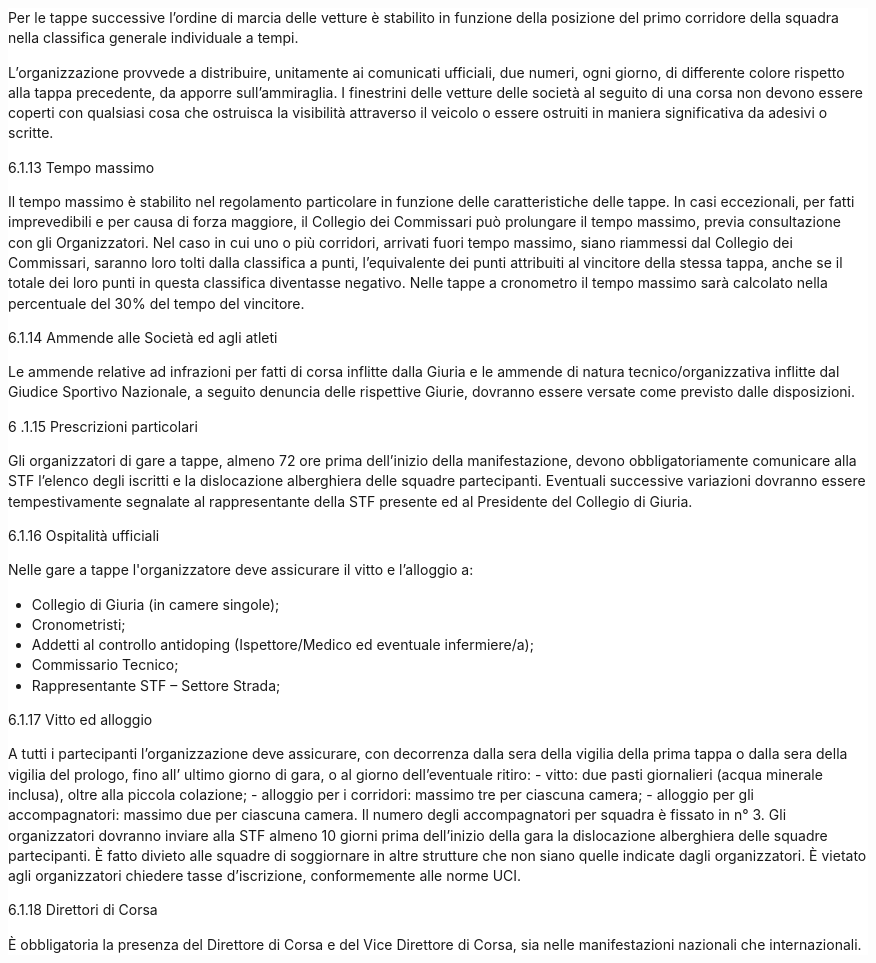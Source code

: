 Per le tappe successive l’ordine di marcia delle vetture è stabilito in funzione della posizione del primo corridore della squadra nella classifica generale individuale a tempi.

L’organizzazione provvede a distribuire, unitamente ai comunicati ufficiali, due numeri, ogni giorno, di differente colore rispetto alla tappa precedente, da apporre sull’ammiraglia. I finestrini delle vetture delle società al seguito di una corsa non devono essere coperti con qualsiasi cosa che ostruisca la visibilità attraverso il veicolo o essere ostruiti in maniera significativa da adesivi o scritte.

6.1.13 Tempo massimo

Il tempo massimo è stabilito nel regolamento particolare in funzione delle caratteristiche delle tappe. In casi eccezionali, per fatti imprevedibili e per causa di forza maggiore, il Collegio dei Commissari può prolungare il tempo massimo, previa consultazione con gli Organizzatori. Nel caso in cui uno o più corridori, arrivati fuori tempo massimo, siano riammessi dal Collegio dei Commissari, saranno loro tolti dalla classifica a punti, l’equivalente dei punti attribuiti al vincitore della stessa tappa, anche se il totale dei loro punti in questa classifica diventasse negativo. Nelle tappe a cronometro il tempo massimo sarà calcolato nella percentuale del 30% del tempo del vincitore.

6.1.14 Ammende alle Società ed agli atleti

Le ammende relative ad infrazioni per fatti di corsa inflitte dalla Giuria e le ammende di natura tecnico/organizzativa inflitte dal Giudice Sportivo Nazionale, a seguito denuncia delle rispettive Giurie, dovranno essere versate come previsto dalle disposizioni.

6 .1.15 Prescrizioni particolari

Gli organizzatori di gare a tappe, almeno 72 ore prima dell’inizio della manifestazione, devono obbligatoriamente comunicare alla STF l’elenco degli iscritti e la dislocazione alberghiera delle squadre partecipanti. Eventuali successive variazioni dovranno essere tempestivamente segnalate al rappresentante della STF presente ed al Presidente del Collegio di Giuria.

6.1.16 Ospitalità ufficiali

Nelle gare a tappe l'organizzatore deve assicurare il vitto e l’alloggio a: 
- Collegio di Giuria (in camere singole); 
- Cronometristi; 
- Addetti al controllo antidoping (Ispettore/Medico ed eventuale infermiere/a); 
- Commissario Tecnico; 
- Rappresentante STF – Settore Strada;

6.1.17 Vitto ed alloggio

A tutti i partecipanti l’organizzazione deve assicurare, con decorrenza dalla sera della vigilia della prima tappa o dalla sera della vigilia del prologo, fino all’ ultimo giorno di gara, o al giorno dell’eventuale ritiro: - vitto: due pasti giornalieri (acqua minerale inclusa), oltre alla piccola colazione; - alloggio per i corridori: massimo tre per ciascuna camera; - alloggio per gli accompagnatori: massimo due per ciascuna camera. Il numero degli accompagnatori per squadra è fissato in n° 3. Gli organizzatori dovranno inviare alla STF almeno 10 giorni prima dell’inizio della gara la dislocazione alberghiera delle squadre partecipanti. È fatto divieto alle squadre di soggiornare in altre strutture che non siano quelle indicate dagli organizzatori. È vietato agli organizzatori chiedere tasse d’iscrizione, conformemente alle norme UCI.

6.1.18 Direttori di Corsa

È obbligatoria la presenza del Direttore di Corsa e del Vice Direttore di Corsa, sia nelle manifestazioni nazionali che internazionali.
